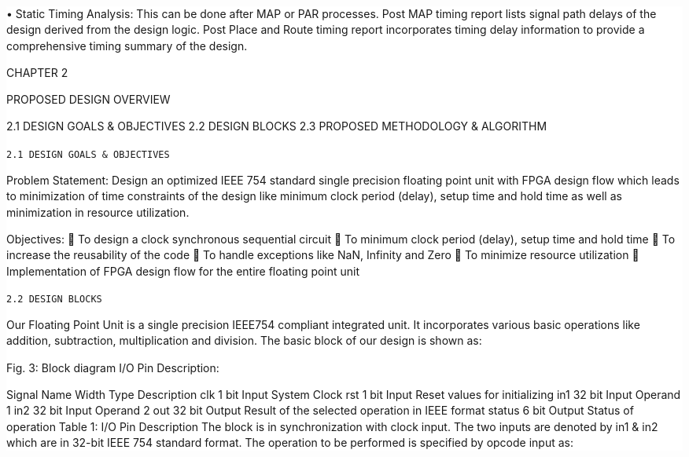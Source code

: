 •	Static Timing Analysis: This can be done after MAP or PAR processes. Post MAP timing report lists signal path delays of the design derived from the design logic. Post Place and Route timing report incorporates timing delay information to provide a comprehensive timing summary of the design.








CHAPTER 2

PROPOSED DESIGN OVERVIEW




2.1	DESIGN GOALS & OBJECTIVES
2.2	DESIGN BLOCKS
2.3	PROPOSED METHODOLOGY & ALGORITHM







	2.1	DESIGN GOALS & OBJECTIVES


Problem Statement:
Design an optimized IEEE 754 standard single precision floating point unit with FPGA design flow which leads to minimization of time constraints of the design like minimum clock period (delay), setup time and hold time as well as minimization in resource utilization.

Objectives:
	To design a clock synchronous sequential circuit
	To minimum clock period (delay), setup time and hold time
	To increase the reusability of the code
	To handle exceptions like NaN, Infinity and Zero
	To minimize resource utilization
	Implementation of FPGA design flow for the entire floating point unit 










	2.2	DESIGN BLOCKS

Our Floating Point Unit is a single precision IEEE754 compliant integrated unit. It incorporates various basic operations like addition, subtraction, multiplication and division. The basic block of our design is shown as: 
 
Fig. 3: Block diagram
I/O Pin Description: 

Signal Name	Width	Type	Description
clk	1 bit	Input	System Clock
rst	1 bit	Input	Reset values for initializing
in1	32 bit	Input	Operand 1
in2	32 bit	Input	Operand 2
out	32 bit	Output	Result of the selected operation in IEEE format
status	6 bit	Output	Status of operation
Table 1: I/O Pin Description
The block is in synchronization with clock input. The two inputs are denoted by in1 & in2 which are in 32-bit IEEE 754 standard format. The operation to be performed is specified by opcode input as:
